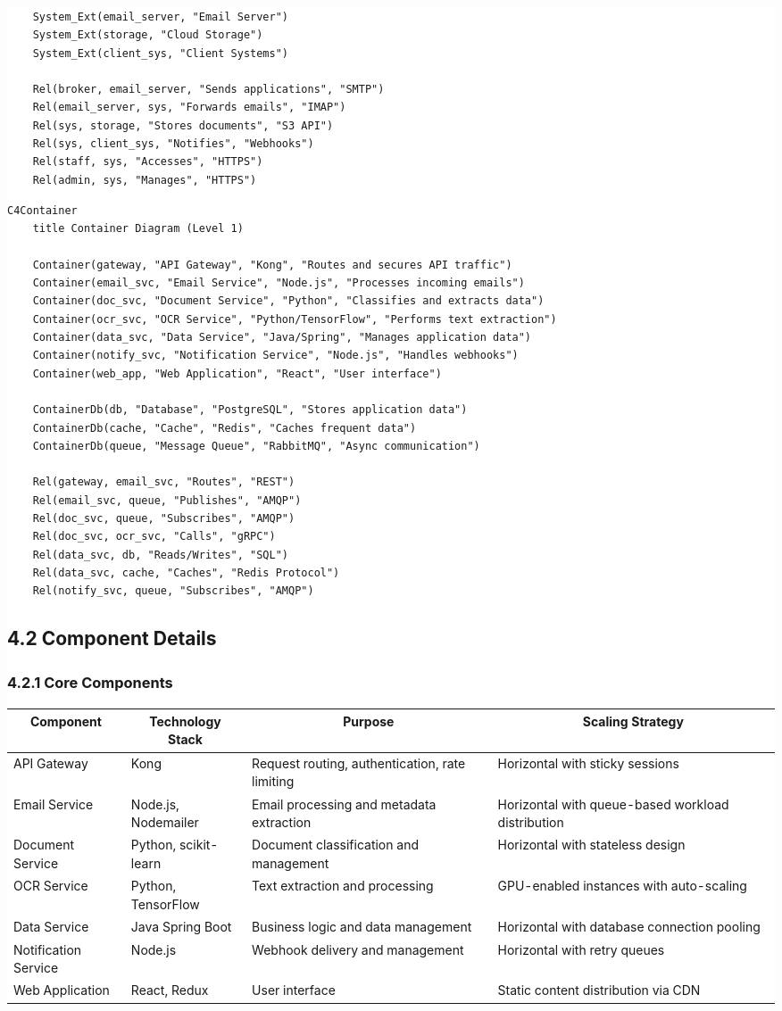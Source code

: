```mermaid
    System_Ext(email_server, "Email Server")
    System_Ext(storage, "Cloud Storage")
    System_Ext(client_sys, "Client Systems")

    Rel(broker, email_server, "Sends applications", "SMTP")
    Rel(email_server, sys, "Forwards emails", "IMAP")
    Rel(sys, storage, "Stores documents", "S3 API")
    Rel(sys, client_sys, "Notifies", "Webhooks")
    Rel(staff, sys, "Accesses", "HTTPS")
    Rel(admin, sys, "Manages", "HTTPS")
```

```mermaid
C4Container
    title Container Diagram (Level 1)

    Container(gateway, "API Gateway", "Kong", "Routes and secures API traffic")
    Container(email_svc, "Email Service", "Node.js", "Processes incoming emails")
    Container(doc_svc, "Document Service", "Python", "Classifies and extracts data")
    Container(ocr_svc, "OCR Service", "Python/TensorFlow", "Performs text extraction")
    Container(data_svc, "Data Service", "Java/Spring", "Manages application data")
    Container(notify_svc, "Notification Service", "Node.js", "Handles webhooks")
    Container(web_app, "Web Application", "React", "User interface")
    
    ContainerDb(db, "Database", "PostgreSQL", "Stores application data")
    ContainerDb(cache, "Cache", "Redis", "Caches frequent data")
    ContainerDb(queue, "Message Queue", "RabbitMQ", "Async communication")
    
    Rel(gateway, email_svc, "Routes", "REST")
    Rel(email_svc, queue, "Publishes", "AMQP")
    Rel(doc_svc, queue, "Subscribes", "AMQP")
    Rel(doc_svc, ocr_svc, "Calls", "gRPC")
    Rel(data_svc, db, "Reads/Writes", "SQL")
    Rel(data_svc, cache, "Caches", "Redis Protocol")
    Rel(notify_svc, queue, "Subscribes", "AMQP")
```

## 4.2 Component Details

### 4.2.1 Core Components

| Component | Technology Stack | Purpose | Scaling Strategy |
|-----------|-----------------|---------|------------------|
| API Gateway | Kong | Request routing, authentication, rate limiting | Horizontal with sticky sessions |
| Email Service | Node.js, Nodemailer | Email processing and metadata extraction | Horizontal with queue-based workload distribution |
| Document Service | Python, scikit-learn | Document classification and management | Horizontal with stateless design |
| OCR Service | Python, TensorFlow | Text extraction and processing | GPU-enabled instances with auto-scaling |
| Data Service | Java Spring Boot | Business logic and data management | Horizontal with database connection pooling |
| Notification Service | Node.js | Webhook delivery and management | Horizontal with retry queues |
| Web Application | React, Redux | User interface | Static content distribution via CDN |
